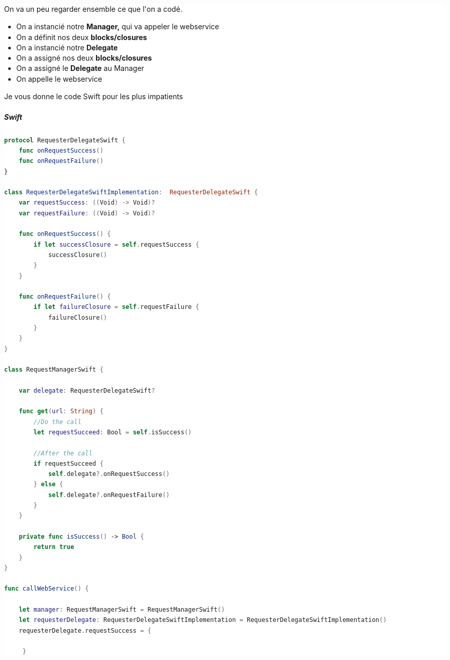 On va un peu regarder ensemble ce que l'on a codé.
- On a instancié notre **Manager,** qui va appeler le webservice
- On a définit nos deux **blocks/closures**
- On a instancié notre **Delegate**
- On a assigné nos deux **blocks/closures**
- On a assigné le **Delegate** au Manager
- On appelle le webservice

Je vous donne le code Swift pour les plus impatients

##### Swift

```Swift
protocol RequesterDelegateSwift {
    func onRequestSuccess()
    func onRequestFailure()
}

class RequesterDelegateSwiftImplementation:  RequesterDelegateSwift {
    var requestSuccess: ((Void) -> Void)?
    var requestFailure: ((Void) -> Void)?

    func onRequestSuccess() {
        if let successClosure = self.requestSuccess {
            successClosure()
        }
    }

    func onRequestFailure() {
        if let failureClosure = self.requestFailure {
            failureClosure()
        }
    }
}

class RequestManagerSwift {

    var delegate: RequesterDelegateSwift?

    func get(url: String) {
        //Do the call
        let requestSucceed: Bool = self.isSuccess()

        //After the call
        if requestSucceed {
            self.delegate?.onRequestSuccess()
        } else {
            self.delegate?.onRequestFailure()
        }
    }

    private func isSuccess() -> Bool {
        return true
    }
}

func callWebService() {

    let manager: RequestManagerSwift = RequestManagerSwift()
    let requesterDelegate: RequesterDelegateSwiftImplementation = RequesterDelegateSwiftImplementation()
    requesterDelegate.requestSuccess = {

     }

```